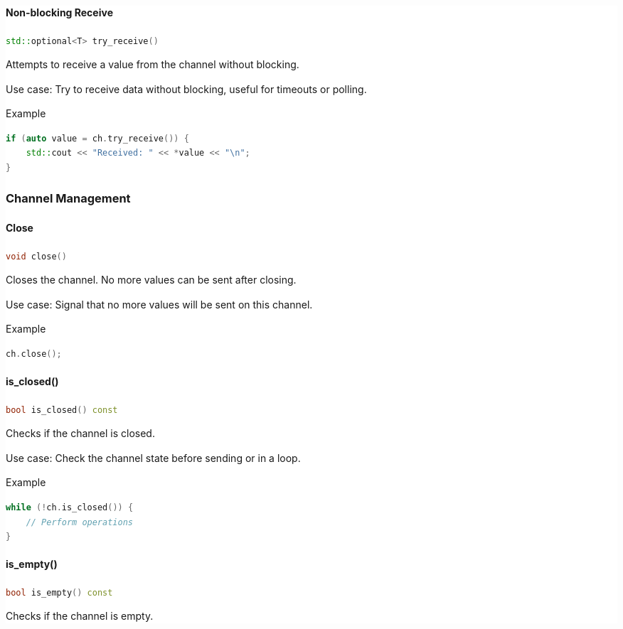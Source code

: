 #### Non-blocking Receive

```cpp
std::optional<T> try_receive()
```

Attempts to receive a value from the channel without blocking.

Use case: Try to receive data without blocking, useful for timeouts or polling.

Example

```cpp
if (auto value = ch.try_receive()) {
    std::cout << "Received: " << *value << "\n";
}
```

### Channel Management

#### Close

```cpp
void close()
```

Closes the channel. No more values can be sent after closing.

Use case: Signal that no more values will be sent on this channel.

Example

```cpp
ch.close();
```

#### is_closed()

```cpp
bool is_closed() const
```

Checks if the channel is closed.

Use case: Check the channel state before sending or in a loop.

Example

```cpp
while (!ch.is_closed()) {
    // Perform operations
}
```

#### is_empty()

```cpp
bool is_empty() const
```

Checks if the channel is empty.
